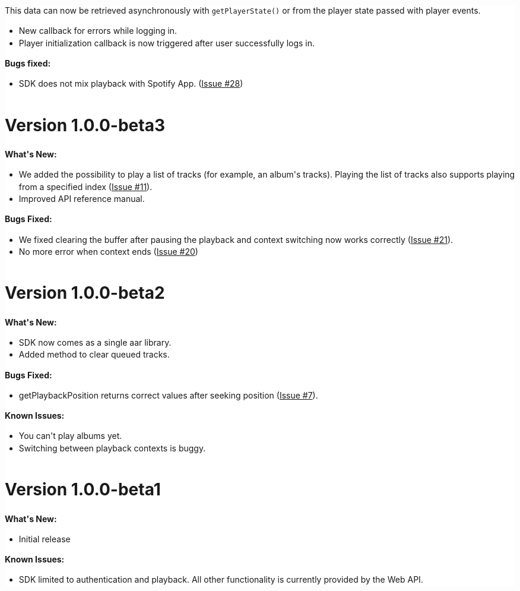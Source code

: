   This data can now be retrieved asynchronously with `getPlayerState()` or from
  the player state passed with player events.
* New callback for errors while logging in.
* Player initialization callback is now triggered after user successfully logs in.

**Bugs fixed:**

* SDK does not mix playback with Spotify App. ([Issue #28](https://github.com/spotify/android-sdk/issues/28))

Version 1.0.0-beta3
===================

**What's New:**

* We added the possibility to play a list of tracks (for example, an album's tracks).
Playing the list of tracks also supports playing from a specified index ([Issue #11](https://github.com/spotify/android-sdk/issues/11)).
* Improved API reference manual.

**Bugs Fixed:**

* We fixed clearing the buffer after pausing the playback and context switching now works correctly
 ([Issue #21](https://github.com/spotify/android-sdk/issues/21)).
* No more error when context ends ([Issue #20](https://github.com/spotify/android-sdk/issues/20))


Version 1.0.0-beta2
===================

**What's New:**

* SDK now comes as a single aar library.
* Added method to clear queued tracks.

**Bugs Fixed:**

* getPlaybackPosition returns correct values after seeking position
 ([Issue #7](https://github.com/spotify/android-sdk/issues/7)).

**Known Issues:**

* You can't play albums yet.
* Switching between playback contexts is buggy.


Version 1.0.0-beta1
===================

**What's New:**

* Initial release

**Known Issues:**

* SDK limited to authentication and playback. All other functionality is
  currently provided by the Web API.
